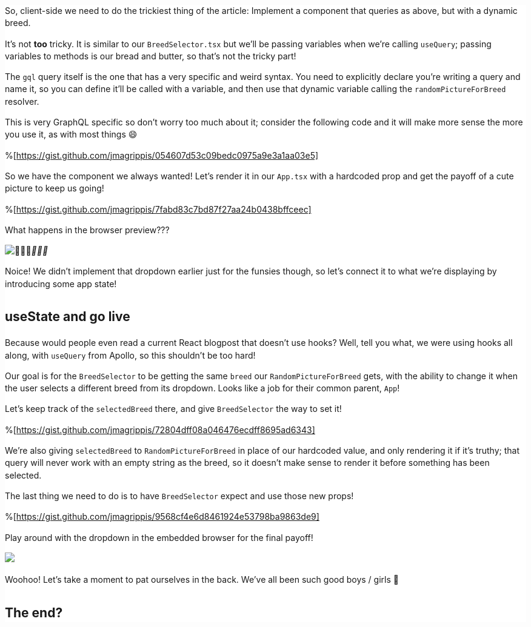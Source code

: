 So, client-side we need to do the trickiest thing of the article: Implement a component that queries as above, but with a dynamic breed.

It’s not **too** tricky. It is similar to our `BreedSelector.tsx` but we’ll be passing variables when we’re calling `useQuery`; passing variables to methods is our bread and butter, so that’s not the tricky part!

The `gql` query itself is the one that has a very specific and weird syntax. You need to explicitly declare you’re writing a query and name it, so you can define it’ll be called with a variable, and then use that dynamic variable calling the `randomPictureForBreed` resolver.

This is very GraphQL specific so don’t worry too much about it; consider the following code and it will make more sense the more you use it, as with most things 😄

%[https://gist.github.com/jmagrippis/054607d53c09bedc0975a9e3a1aa03e5]


So we have the component we always wanted! Let’s render it in our `App.tsx` with a hardcoded prop and get the payoff of a cute picture to keep us going!

%[https://gist.github.com/jmagrippis/7fabd83c7bd87f27aa24b0438bffceec]


What happens in the browser preview???

![🎉🎉🎉](https://cdn-images-1.medium.com/max/2616/1*U7IJGONwPVXiNroAHrIUIg.png)*🎉🎉🎉*

Noice! We didn’t implement that dropdown earlier just for the funsies though, so let’s connect it to what we’re displaying by introducing some app state!

## useState and go live

Because would people even read a current React blogpost that doesn’t use hooks? Well, tell you what, we were using hooks all along, with `useQuery` from Apollo, so this shouldn’t be too hard!

Our goal is for the `BreedSelector` to be getting the same `breed` our `RandomPictureForBreed` gets, with the ability to change it when the user selects a different breed from its dropdown. Looks like a job for their common parent, `App`!

Let’s keep track of the `selectedBreed` there, and give `BreedSelector` the way to set it!

%[https://gist.github.com/jmagrippis/72804dff08a046476ecdff8695ad6343]


We’re also giving `selectedBreed` to `RandomPictureForBreed` in place of our hardcoded value, and only rendering it if it’s truthy; that query will never work with an empty string as the breed, so it doesn’t make sense to render it before something has been selected.

The last thing we need to do is to have `BreedSelector` expect and use those new props!

%[https://gist.github.com/jmagrippis/9568cf4e6d8461924e53798ba9863de9]


Play around with the dropdown in the embedded browser for the final payoff!

![](https://cdn-images-1.medium.com/max/2236/1*uXwPdgZ1iplMIeqjj2SfnA.png)

Woohoo! Let’s take a moment to pat ourselves in the back. We’ve all been such good boys / girls 🐶

## The end?
